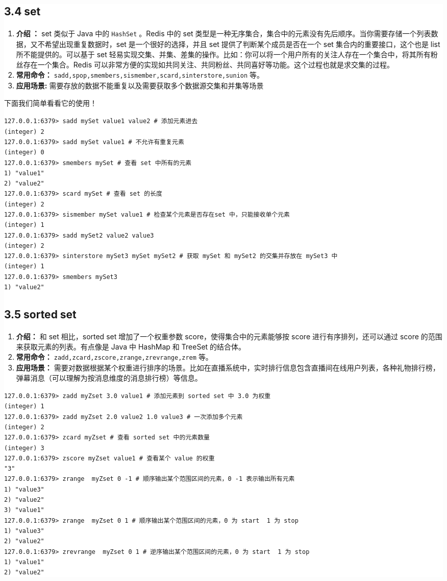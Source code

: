 ## 3.4 set

1. **介绍 ：** set 类似于 Java 中的 `HashSet` 。Redis 中的 set 类型是一种无序集合，集合中的元素没有先后顺序。当你需要存储一个列表数据，又不希望出现重复数据时，set 是一个很好的选择，并且 set 提供了判断某个成员是否在一个 set 集合内的重要接口，这个也是 list 所不能提供的。可以基于 set 轻易实现交集、并集、差集的操作。比如：你可以将一个用户所有的关注人存在一个集合中，将其所有粉丝存在一个集合。Redis 可以非常方便的实现如共同关注、共同粉丝、共同喜好等功能。这个过程也就是求交集的过程。
2. **常用命令：** `sadd,spop,smembers,sismember,scard,sinterstore,sunion` 等。
3. **应用场景:** 需要存放的数据不能重复以及需要获取多个数据源交集和并集等场景

下面我们简单看看它的使用！

```
127.0.0.1:6379> sadd mySet value1 value2 # 添加元素进去
(integer) 2
127.0.0.1:6379> sadd mySet value1 # 不允许有重复元素
(integer) 0
127.0.0.1:6379> smembers mySet # 查看 set 中所有的元素
1) "value1"
2) "value2"
127.0.0.1:6379> scard mySet # 查看 set 的长度
(integer) 2
127.0.0.1:6379> sismember mySet value1 # 检查某个元素是否存在set 中，只能接收单个元素
(integer) 1
127.0.0.1:6379> sadd mySet2 value2 value3
(integer) 2
127.0.0.1:6379> sinterstore mySet3 mySet mySet2 # 获取 mySet 和 mySet2 的交集并存放在 mySet3 中
(integer) 1
127.0.0.1:6379> smembers mySet3
1) "value2"
```

## 3.5 sorted set

1. **介绍：** 和 set 相比，sorted set 增加了一个权重参数 score，使得集合中的元素能够按 score 进行有序排列，还可以通过 score 的范围来获取元素的列表。有点像是 Java 中 HashMap 和 TreeSet 的结合体。
2. **常用命令：** `zadd,zcard,zscore,zrange,zrevrange,zrem` 等。
3. **应用场景：** 需要对数据根据某个权重进行排序的场景。比如在直播系统中，实时排行信息包含直播间在线用户列表，各种礼物排行榜，弹幕消息（可以理解为按消息维度的消息排行榜）等信息。

```
127.0.0.1:6379> zadd myZset 3.0 value1 # 添加元素到 sorted set 中 3.0 为权重
(integer) 1
127.0.0.1:6379> zadd myZset 2.0 value2 1.0 value3 # 一次添加多个元素
(integer) 2
127.0.0.1:6379> zcard myZset # 查看 sorted set 中的元素数量
(integer) 3
127.0.0.1:6379> zscore myZset value1 # 查看某个 value 的权重
"3"
127.0.0.1:6379> zrange  myZset 0 -1 # 顺序输出某个范围区间的元素，0 -1 表示输出所有元素
1) "value3"
2) "value2"
3) "value1"
127.0.0.1:6379> zrange  myZset 0 1 # 顺序输出某个范围区间的元素，0 为 start  1 为 stop
1) "value3"
2) "value2"
127.0.0.1:6379> zrevrange  myZset 0 1 # 逆序输出某个范围区间的元素，0 为 start  1 为 stop
1) "value1"
2) "value2"
```
